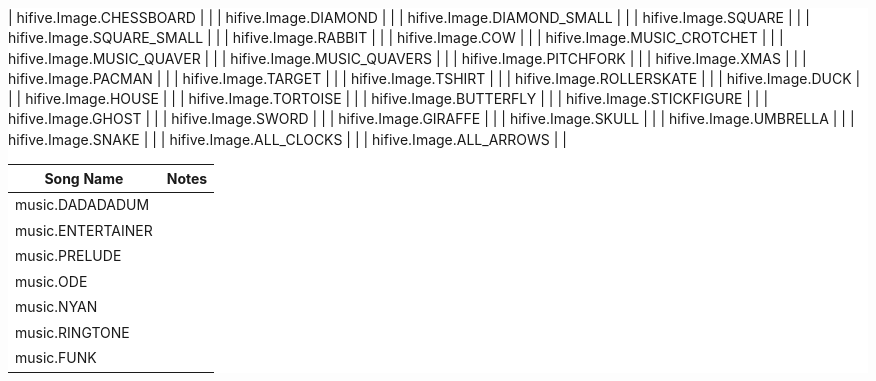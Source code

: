 | hifive.Image.CHESSBOARD       |               |
| hifive.Image.DIAMOND          |               |
| hifive.Image.DIAMOND_SMALL    |               |
| hifive.Image.SQUARE           |               |
| hifive.Image.SQUARE_SMALL     |               |
| hifive.Image.RABBIT           |               |
| hifive.Image.COW              |               |
| hifive.Image.MUSIC_CROTCHET   |               |
| hifive.Image.MUSIC_QUAVER     |               |
| hifive.Image.MUSIC_QUAVERS    |               |
| hifive.Image.PITCHFORK        |               |
| hifive.Image.XMAS             |               |
| hifive.Image.PACMAN           |               |
| hifive.Image.TARGET           |               |
| hifive.Image.TSHIRT           |               |
| hifive.Image.ROLLERSKATE      |               |
| hifive.Image.DUCK             |               |
| hifive.Image.HOUSE            |               |
| hifive.Image.TORTOISE         |               |
| hifive.Image.BUTTERFLY        |               |
| hifive.Image.STICKFIGURE      |               |
| hifive.Image.GHOST            |               |
| hifive.Image.SWORD            |               |
| hifive.Image.GIRAFFE          |               |
| hifive.Image.SKULL            |               |
| hifive.Image.UMBRELLA         |               |
| hifive.Image.SNAKE            |               |
| hifive.Image.ALL_CLOCKS       |               |
| hifive.Image.ALL_ARROWS       |               |

| Song Name                     | Notes         |
|-------------------------------|---------------|
| music.DADADADUM               |               |
| music.ENTERTAINER             |               |
| music.PRELUDE                 |               |
| music.ODE                     |               |
| music.NYAN                    |               |
| music.RINGTONE                |               |
| music.FUNK                    |               |